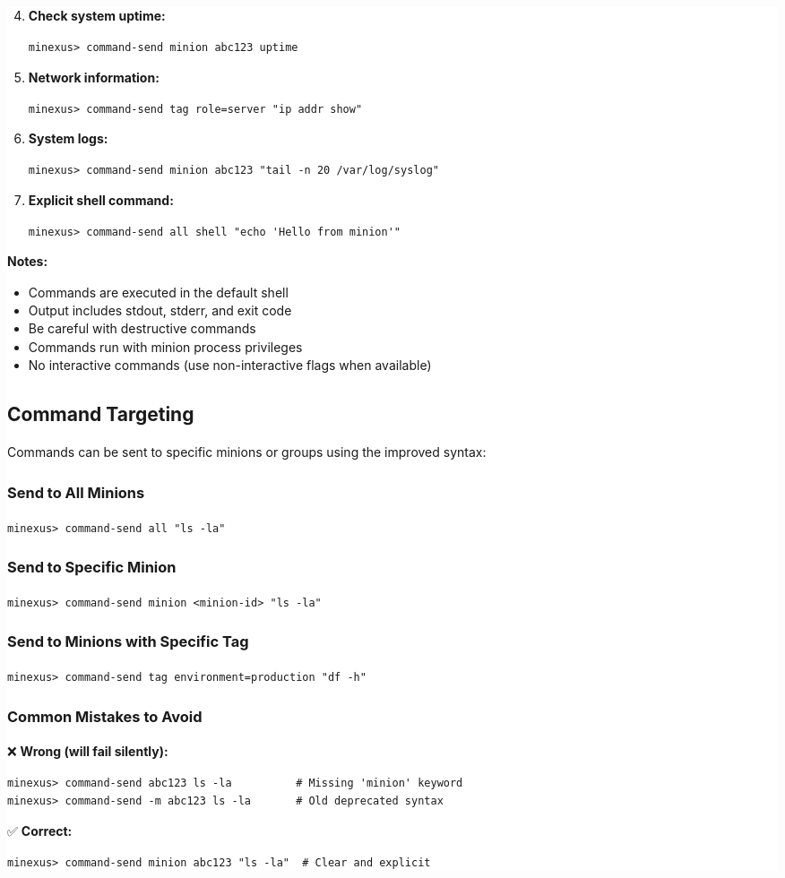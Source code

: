 4. **Check system uptime:**
   ```
   minexus> command-send minion abc123 uptime
   ```

5. **Network information:**
   ```
   minexus> command-send tag role=server "ip addr show"
   ```

6. **System logs:**
   ```
   minexus> command-send minion abc123 "tail -n 20 /var/log/syslog"
   ```

7. **Explicit shell command:**
   ```
   minexus> command-send all shell "echo 'Hello from minion'"
   ```

**Notes:**
- Commands are executed in the default shell
- Output includes stdout, stderr, and exit code
- Be careful with destructive commands
- Commands run with minion process privileges
- No interactive commands (use non-interactive flags when available)

## Command Targeting

Commands can be sent to specific minions or groups using the improved syntax:

### Send to All Minions
```
minexus> command-send all "ls -la"
```

### Send to Specific Minion
```
minexus> command-send minion <minion-id> "ls -la"
```

### Send to Minions with Specific Tag
```
minexus> command-send tag environment=production "df -h"
```

### Common Mistakes to Avoid

❌ **Wrong (will fail silently):**
```
minexus> command-send abc123 ls -la          # Missing 'minion' keyword
minexus> command-send -m abc123 ls -la       # Old deprecated syntax
```

✅ **Correct:**
```
minexus> command-send minion abc123 "ls -la"  # Clear and explicit
```
